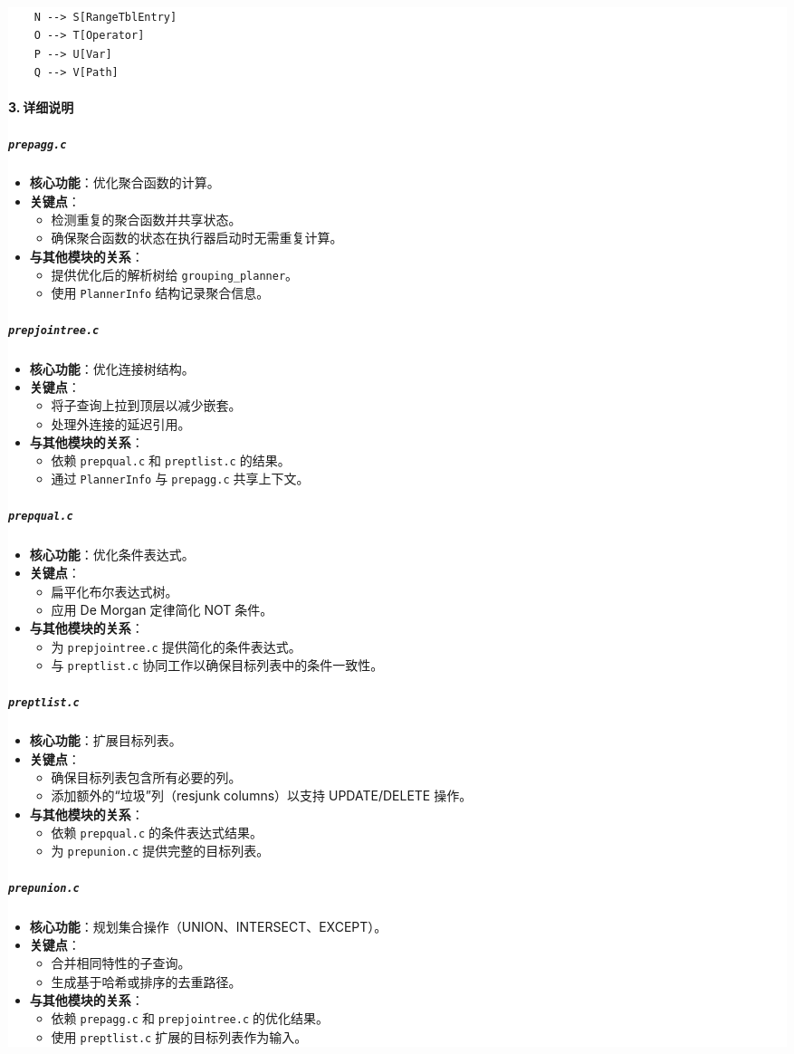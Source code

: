 ```mermaid  
    N --> S[RangeTblEntry]  
    O --> T[Operator]  
    P --> U[Var]  
    Q --> V[Path]  
```  
  
#### **3. 详细说明**  
  
##### **`prepagg.c`**  
- **核心功能**：优化聚合函数的计算。  
- **关键点**：  
  - 检测重复的聚合函数并共享状态。  
  - 确保聚合函数的状态在执行器启动时无需重复计算。  
- **与其他模块的关系**：  
  - 提供优化后的解析树给 `grouping_planner`。  
  - 使用 `PlannerInfo` 结构记录聚合信息。  
  
##### **`prepjointree.c`**  
- **核心功能**：优化连接树结构。  
- **关键点**：  
  - 将子查询上拉到顶层以减少嵌套。  
  - 处理外连接的延迟引用。  
- **与其他模块的关系**：  
  - 依赖 `prepqual.c` 和 `preptlist.c` 的结果。  
  - 通过 `PlannerInfo` 与 `prepagg.c` 共享上下文。  
  
##### **`prepqual.c`**  
- **核心功能**：优化条件表达式。  
- **关键点**：  
  - 扁平化布尔表达式树。  
  - 应用 De Morgan 定律简化 NOT 条件。  
- **与其他模块的关系**：  
  - 为 `prepjointree.c` 提供简化的条件表达式。  
  - 与 `preptlist.c` 协同工作以确保目标列表中的条件一致性。  
  
##### **`preptlist.c`**  
- **核心功能**：扩展目标列表。  
- **关键点**：  
  - 确保目标列表包含所有必要的列。  
  - 添加额外的“垃圾”列（resjunk columns）以支持 UPDATE/DELETE 操作。  
- **与其他模块的关系**：  
  - 依赖 `prepqual.c` 的条件表达式结果。  
  - 为 `prepunion.c` 提供完整的目标列表。  
  
##### **`prepunion.c`**  
- **核心功能**：规划集合操作（UNION、INTERSECT、EXCEPT）。  
- **关键点**：  
  - 合并相同特性的子查询。  
  - 生成基于哈希或排序的去重路径。  
- **与其他模块的关系**：  
  - 依赖 `prepagg.c` 和 `prepjointree.c` 的优化结果。  
  - 使用 `preptlist.c` 扩展的目标列表作为输入。  
  